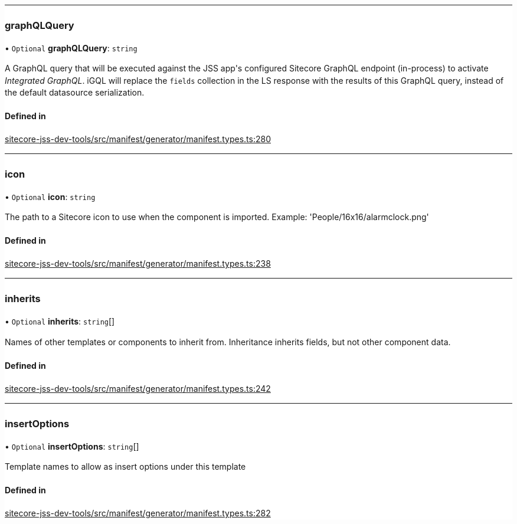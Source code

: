 ___

### graphQLQuery

• `Optional` **graphQLQuery**: `string`

A GraphQL query that will be executed against the JSS app's configured Sitecore GraphQL endpoint
(in-process) to activate _Integrated GraphQL_. iGQL will replace the `fields` collection in the LS response
with the results of this GraphQL query, instead of the default datasource serialization.

#### Defined in

[sitecore-jss-dev-tools/src/manifest/generator/manifest.types.ts:280](https://github.com/Sitecore/jss/blob/ac3035684/packages/sitecore-jss-dev-tools/src/manifest/generator/manifest.types.ts#L280)

___

### icon

• `Optional` **icon**: `string`

The path to a Sitecore icon to use when the component is imported.
Example: 'People/16x16/alarmclock.png'

#### Defined in

[sitecore-jss-dev-tools/src/manifest/generator/manifest.types.ts:238](https://github.com/Sitecore/jss/blob/ac3035684/packages/sitecore-jss-dev-tools/src/manifest/generator/manifest.types.ts#L238)

___

### inherits

• `Optional` **inherits**: `string`[]

Names of other templates or components to inherit from. Inheritance inherits fields, but not other component data.

#### Defined in

[sitecore-jss-dev-tools/src/manifest/generator/manifest.types.ts:242](https://github.com/Sitecore/jss/blob/ac3035684/packages/sitecore-jss-dev-tools/src/manifest/generator/manifest.types.ts#L242)

___

### insertOptions

• `Optional` **insertOptions**: `string`[]

Template names to allow as insert options under this template

#### Defined in

[sitecore-jss-dev-tools/src/manifest/generator/manifest.types.ts:282](https://github.com/Sitecore/jss/blob/ac3035684/packages/sitecore-jss-dev-tools/src/manifest/generator/manifest.types.ts#L282)
